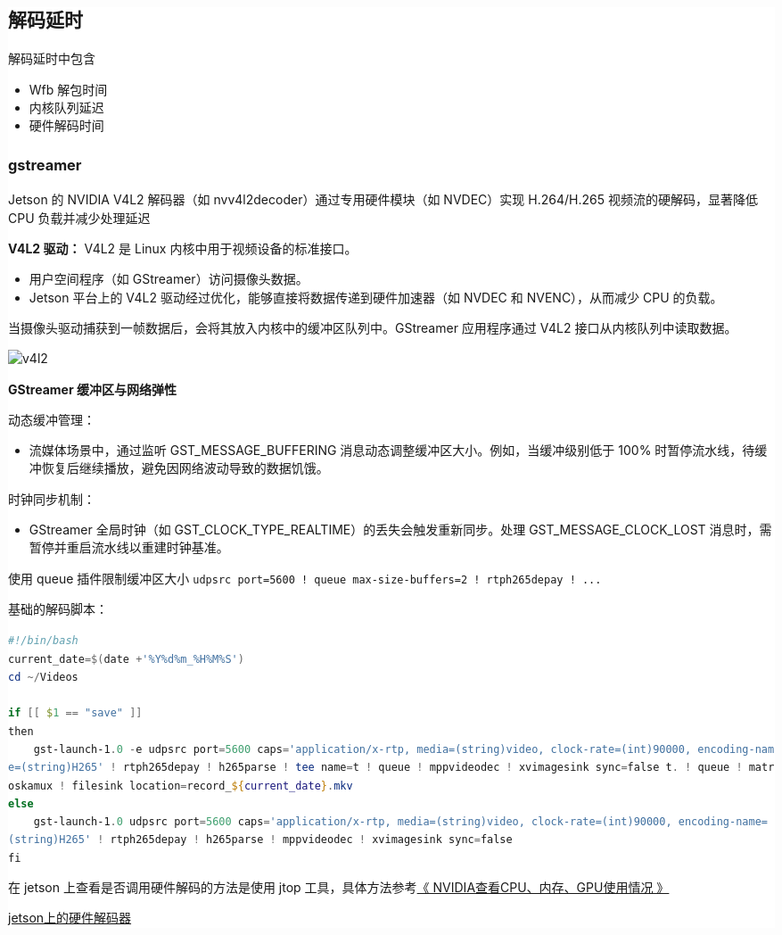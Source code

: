 ## 解码延时
解码延时中包含
- Wfb 解包时间
- 内核队列延迟 
- 硬件解码时间

### gstreamer
Jetson 的 NVIDIA V4L2 解码器（如 nvv4l2decoder）通过专用硬件模块（如 NVDEC）实现 H.264/H.265 视频流的硬解码，显著降低 CPU 负载并减少处理延迟

**V4L2 驱动：**
V4L2 是 Linux 内核中用于视频设备的标准接口。
- 用户空间程序（如 GStreamer）访问摄像头数据。
- Jetson 平台上的 V4L2 驱动经过优化，能够直接将数据传递到硬件加速器（如 NVDEC 和 NVENC），从而减少 CPU 的负载。

当摄像头驱动捕获到一帧数据后，会将其放入内核中的缓冲区队列中。GStreamer 应用程序通过 V4L2 接口从内核队列中读取数据。

![v4l2](https://image.aruoshui.fun/i/2025/04/21/xce35n-0.webp)

**GStreamer 缓冲区与网络弹性**

动态缓冲管理：
- 流媒体场景中，通过监听 GST_MESSAGE_BUFFERING 消息动态调整缓冲区大小。例如，当缓冲级别低于 100% 时暂停流水线，待缓冲恢复后继续播放，避免因网络波动导致的数据饥饿。

时钟同步机制：
- GStreamer 全局时钟（如 GST_CLOCK_TYPE_REALTIME）的丢失会触发重新同步。处理 GST_MESSAGE_CLOCK_LOST 消息时，需暂停并重启流水线以重建时钟基准。

使用 queue 插件限制缓冲区大小
`udpsrc port=5600 ! queue max-size-buffers=2 ! rtph265depay ! ...`

基础的解码脚本：
```powershell
#!/bin/bash
current_date=$(date +'%Y%d%m_%H%M%S')
cd ~/Videos

if [[ $1 == "save" ]]
then
	gst-launch-1.0 -e udpsrc port=5600 caps='application/x-rtp, media=(string)video, clock-rate=(int)90000, encoding-name=(string)H265' ! rtph265depay ! h265parse ! tee name=t ! queue ! mppvideodec ! xvimagesink sync=false t. ! queue ! matroskamux ! filesink location=record_${current_date}.mkv
else
	gst-launch-1.0 udpsrc port=5600 caps='application/x-rtp, media=(string)video, clock-rate=(int)90000, encoding-name=(string)H265' ! rtph265depay ! h265parse ! mppvideodec ! xvimagesink sync=false
fi

```

在 jetson 上查看是否调用硬件解码的方法是使用 jtop 工具，具体方法参考[《 NVIDIA查看CPU、内存、GPU使用情况 》](https://blog.csdn.net/zong596568821xp/article/details/80268034)

[jetson上的硬件解码器](https://docs.nvidia.com/jetson/archives/r35.6.1/DeveloperGuide/SD/Multimedia/AcceleratedGstreamer.html)
